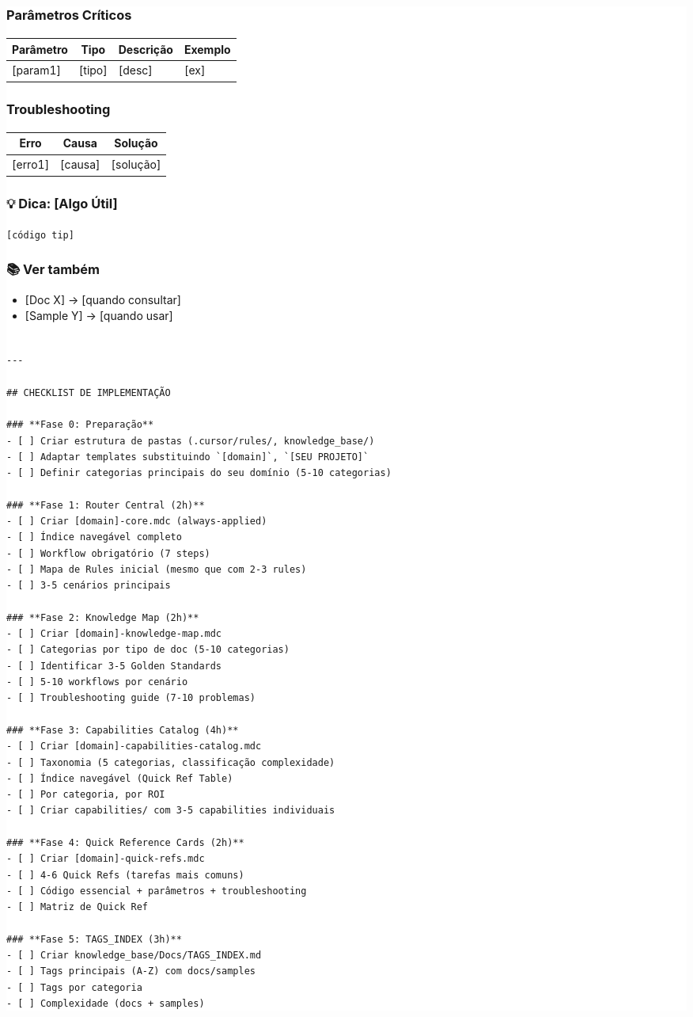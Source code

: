 ### Parâmetros Críticos
| Parâmetro | Tipo | Descrição | Exemplo |
|---|---|---|---|
| [param1] | [tipo] | [desc] | [ex] |

### Troubleshooting
| Erro | Causa | Solução |
|---|---|---|
| [erro1] | [causa] | [solução] |

### 💡 Dica: [Algo Útil]
```[linguagem]
[código tip]
```

### 📚 Ver também
- [Doc X] → [quando consultar]
- [Sample Y] → [quando usar]
```

---

## CHECKLIST DE IMPLEMENTAÇÃO

### **Fase 0: Preparação**
- [ ] Criar estrutura de pastas (.cursor/rules/, knowledge_base/)
- [ ] Adaptar templates substituindo `[domain]`, `[SEU PROJETO]`
- [ ] Definir categorias principais do seu domínio (5-10 categorias)

### **Fase 1: Router Central (2h)**
- [ ] Criar [domain]-core.mdc (always-applied)
- [ ] Índice navegável completo
- [ ] Workflow obrigatório (7 steps)
- [ ] Mapa de Rules inicial (mesmo que com 2-3 rules)
- [ ] 3-5 cenários principais

### **Fase 2: Knowledge Map (2h)**
- [ ] Criar [domain]-knowledge-map.mdc
- [ ] Categorias por tipo de doc (5-10 categorias)
- [ ] Identificar 3-5 Golden Standards
- [ ] 5-10 workflows por cenário
- [ ] Troubleshooting guide (7-10 problemas)

### **Fase 3: Capabilities Catalog (4h)**
- [ ] Criar [domain]-capabilities-catalog.mdc
- [ ] Taxonomia (5 categorias, classificação complexidade)
- [ ] Índice navegável (Quick Ref Table)
- [ ] Por categoria, por ROI
- [ ] Criar capabilities/ com 3-5 capabilities individuais

### **Fase 4: Quick Reference Cards (2h)**
- [ ] Criar [domain]-quick-refs.mdc
- [ ] 4-6 Quick Refs (tarefas mais comuns)
- [ ] Código essencial + parâmetros + troubleshooting
- [ ] Matriz de Quick Ref

### **Fase 5: TAGS_INDEX (3h)**
- [ ] Criar knowledge_base/Docs/TAGS_INDEX.md
- [ ] Tags principais (A-Z) com docs/samples
- [ ] Tags por categoria
- [ ] Complexidade (docs + samples)
```